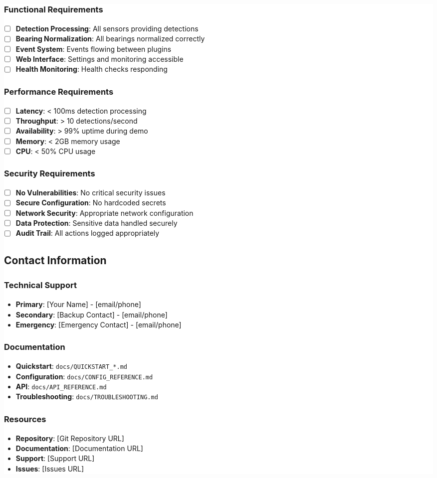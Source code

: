 ### Functional Requirements
- [ ] **Detection Processing**: All sensors providing detections
- [ ] **Bearing Normalization**: All bearings normalized correctly
- [ ] **Event System**: Events flowing between plugins
- [ ] **Web Interface**: Settings and monitoring accessible
- [ ] **Health Monitoring**: Health checks responding

### Performance Requirements
- [ ] **Latency**: < 100ms detection processing
- [ ] **Throughput**: > 10 detections/second
- [ ] **Availability**: > 99% uptime during demo
- [ ] **Memory**: < 2GB memory usage
- [ ] **CPU**: < 50% CPU usage

### Security Requirements
- [ ] **No Vulnerabilities**: No critical security issues
- [ ] **Secure Configuration**: No hardcoded secrets
- [ ] **Network Security**: Appropriate network configuration
- [ ] **Data Protection**: Sensitive data handled securely
- [ ] **Audit Trail**: All actions logged appropriately

## Contact Information

### Technical Support
- **Primary**: [Your Name] - [email/phone]
- **Secondary**: [Backup Contact] - [email/phone]
- **Emergency**: [Emergency Contact] - [email/phone]

### Documentation
- **Quickstart**: `docs/QUICKSTART_*.md`
- **Configuration**: `docs/CONFIG_REFERENCE.md`
- **API**: `docs/API_REFERENCE.md`
- **Troubleshooting**: `docs/TROUBLESHOOTING.md`

### Resources
- **Repository**: [Git Repository URL]
- **Documentation**: [Documentation URL]
- **Support**: [Support URL]
- **Issues**: [Issues URL]
